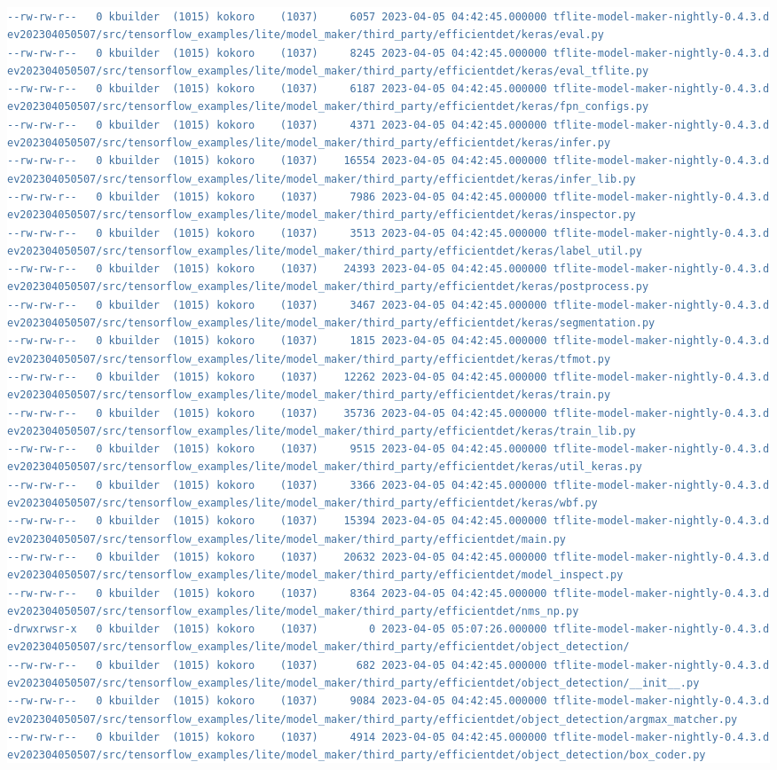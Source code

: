 ```diff
--rw-rw-r--   0 kbuilder  (1015) kokoro    (1037)     6057 2023-04-05 04:42:45.000000 tflite-model-maker-nightly-0.4.3.dev202304050507/src/tensorflow_examples/lite/model_maker/third_party/efficientdet/keras/eval.py
--rw-rw-r--   0 kbuilder  (1015) kokoro    (1037)     8245 2023-04-05 04:42:45.000000 tflite-model-maker-nightly-0.4.3.dev202304050507/src/tensorflow_examples/lite/model_maker/third_party/efficientdet/keras/eval_tflite.py
--rw-rw-r--   0 kbuilder  (1015) kokoro    (1037)     6187 2023-04-05 04:42:45.000000 tflite-model-maker-nightly-0.4.3.dev202304050507/src/tensorflow_examples/lite/model_maker/third_party/efficientdet/keras/fpn_configs.py
--rw-rw-r--   0 kbuilder  (1015) kokoro    (1037)     4371 2023-04-05 04:42:45.000000 tflite-model-maker-nightly-0.4.3.dev202304050507/src/tensorflow_examples/lite/model_maker/third_party/efficientdet/keras/infer.py
--rw-rw-r--   0 kbuilder  (1015) kokoro    (1037)    16554 2023-04-05 04:42:45.000000 tflite-model-maker-nightly-0.4.3.dev202304050507/src/tensorflow_examples/lite/model_maker/third_party/efficientdet/keras/infer_lib.py
--rw-rw-r--   0 kbuilder  (1015) kokoro    (1037)     7986 2023-04-05 04:42:45.000000 tflite-model-maker-nightly-0.4.3.dev202304050507/src/tensorflow_examples/lite/model_maker/third_party/efficientdet/keras/inspector.py
--rw-rw-r--   0 kbuilder  (1015) kokoro    (1037)     3513 2023-04-05 04:42:45.000000 tflite-model-maker-nightly-0.4.3.dev202304050507/src/tensorflow_examples/lite/model_maker/third_party/efficientdet/keras/label_util.py
--rw-rw-r--   0 kbuilder  (1015) kokoro    (1037)    24393 2023-04-05 04:42:45.000000 tflite-model-maker-nightly-0.4.3.dev202304050507/src/tensorflow_examples/lite/model_maker/third_party/efficientdet/keras/postprocess.py
--rw-rw-r--   0 kbuilder  (1015) kokoro    (1037)     3467 2023-04-05 04:42:45.000000 tflite-model-maker-nightly-0.4.3.dev202304050507/src/tensorflow_examples/lite/model_maker/third_party/efficientdet/keras/segmentation.py
--rw-rw-r--   0 kbuilder  (1015) kokoro    (1037)     1815 2023-04-05 04:42:45.000000 tflite-model-maker-nightly-0.4.3.dev202304050507/src/tensorflow_examples/lite/model_maker/third_party/efficientdet/keras/tfmot.py
--rw-rw-r--   0 kbuilder  (1015) kokoro    (1037)    12262 2023-04-05 04:42:45.000000 tflite-model-maker-nightly-0.4.3.dev202304050507/src/tensorflow_examples/lite/model_maker/third_party/efficientdet/keras/train.py
--rw-rw-r--   0 kbuilder  (1015) kokoro    (1037)    35736 2023-04-05 04:42:45.000000 tflite-model-maker-nightly-0.4.3.dev202304050507/src/tensorflow_examples/lite/model_maker/third_party/efficientdet/keras/train_lib.py
--rw-rw-r--   0 kbuilder  (1015) kokoro    (1037)     9515 2023-04-05 04:42:45.000000 tflite-model-maker-nightly-0.4.3.dev202304050507/src/tensorflow_examples/lite/model_maker/third_party/efficientdet/keras/util_keras.py
--rw-rw-r--   0 kbuilder  (1015) kokoro    (1037)     3366 2023-04-05 04:42:45.000000 tflite-model-maker-nightly-0.4.3.dev202304050507/src/tensorflow_examples/lite/model_maker/third_party/efficientdet/keras/wbf.py
--rw-rw-r--   0 kbuilder  (1015) kokoro    (1037)    15394 2023-04-05 04:42:45.000000 tflite-model-maker-nightly-0.4.3.dev202304050507/src/tensorflow_examples/lite/model_maker/third_party/efficientdet/main.py
--rw-rw-r--   0 kbuilder  (1015) kokoro    (1037)    20632 2023-04-05 04:42:45.000000 tflite-model-maker-nightly-0.4.3.dev202304050507/src/tensorflow_examples/lite/model_maker/third_party/efficientdet/model_inspect.py
--rw-rw-r--   0 kbuilder  (1015) kokoro    (1037)     8364 2023-04-05 04:42:45.000000 tflite-model-maker-nightly-0.4.3.dev202304050507/src/tensorflow_examples/lite/model_maker/third_party/efficientdet/nms_np.py
-drwxrwsr-x   0 kbuilder  (1015) kokoro    (1037)        0 2023-04-05 05:07:26.000000 tflite-model-maker-nightly-0.4.3.dev202304050507/src/tensorflow_examples/lite/model_maker/third_party/efficientdet/object_detection/
--rw-rw-r--   0 kbuilder  (1015) kokoro    (1037)      682 2023-04-05 04:42:45.000000 tflite-model-maker-nightly-0.4.3.dev202304050507/src/tensorflow_examples/lite/model_maker/third_party/efficientdet/object_detection/__init__.py
--rw-rw-r--   0 kbuilder  (1015) kokoro    (1037)     9084 2023-04-05 04:42:45.000000 tflite-model-maker-nightly-0.4.3.dev202304050507/src/tensorflow_examples/lite/model_maker/third_party/efficientdet/object_detection/argmax_matcher.py
--rw-rw-r--   0 kbuilder  (1015) kokoro    (1037)     4914 2023-04-05 04:42:45.000000 tflite-model-maker-nightly-0.4.3.dev202304050507/src/tensorflow_examples/lite/model_maker/third_party/efficientdet/object_detection/box_coder.py
```